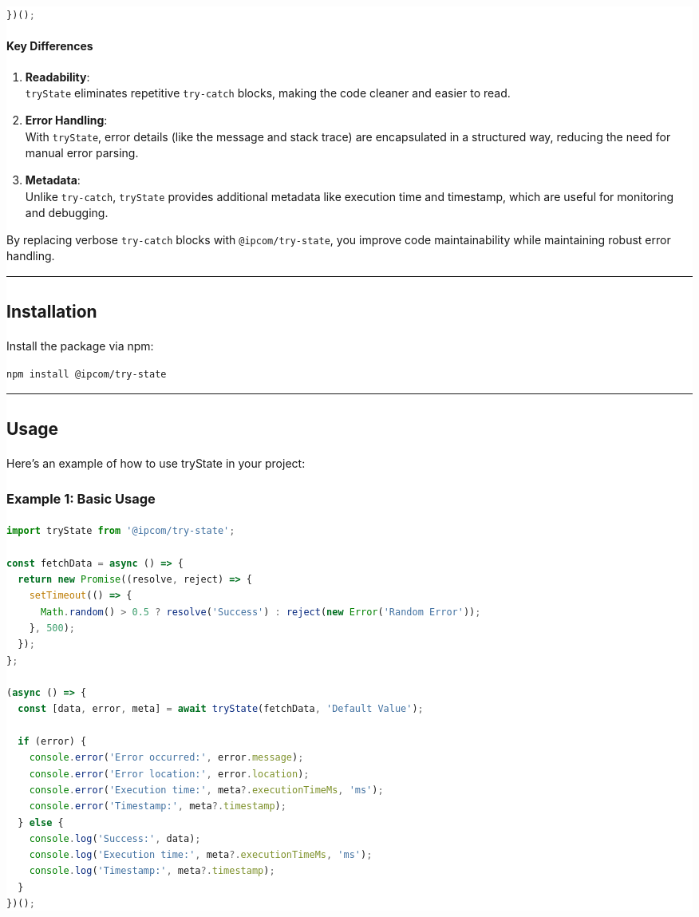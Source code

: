```typescript
})();
```
#### Key Differences

1. **Readability**:  
   `tryState` eliminates repetitive `try-catch` blocks, making the code cleaner and easier to read.

2. **Error Handling**:  
   With `tryState`, error details (like the message and stack trace) are encapsulated in a structured way, reducing the need for manual error parsing.

3. **Metadata**:  
   Unlike `try-catch`, `tryState` provides additional metadata like execution time and timestamp, which are useful for monitoring and debugging.

By replacing verbose `try-catch` blocks with `@ipcom/try-state`, you improve code maintainability while maintaining robust error handling.

---

## Installation

Install the package via npm:

```bash
npm install @ipcom/try-state
```
---
## Usage
Here’s an example of how to use tryState in your project:

### Example 1: Basic Usage

```typescript
import tryState from '@ipcom/try-state';

const fetchData = async () => {
  return new Promise((resolve, reject) => {
    setTimeout(() => {
      Math.random() > 0.5 ? resolve('Success') : reject(new Error('Random Error'));
    }, 500);
  });
};

(async () => {
  const [data, error, meta] = await tryState(fetchData, 'Default Value');

  if (error) {
    console.error('Error occurred:', error.message);
    console.error('Error location:', error.location);
    console.error('Execution time:', meta?.executionTimeMs, 'ms');
    console.error('Timestamp:', meta?.timestamp);
  } else {
    console.log('Success:', data);
    console.log('Execution time:', meta?.executionTimeMs, 'ms');
    console.log('Timestamp:', meta?.timestamp);
  }
})();
```
